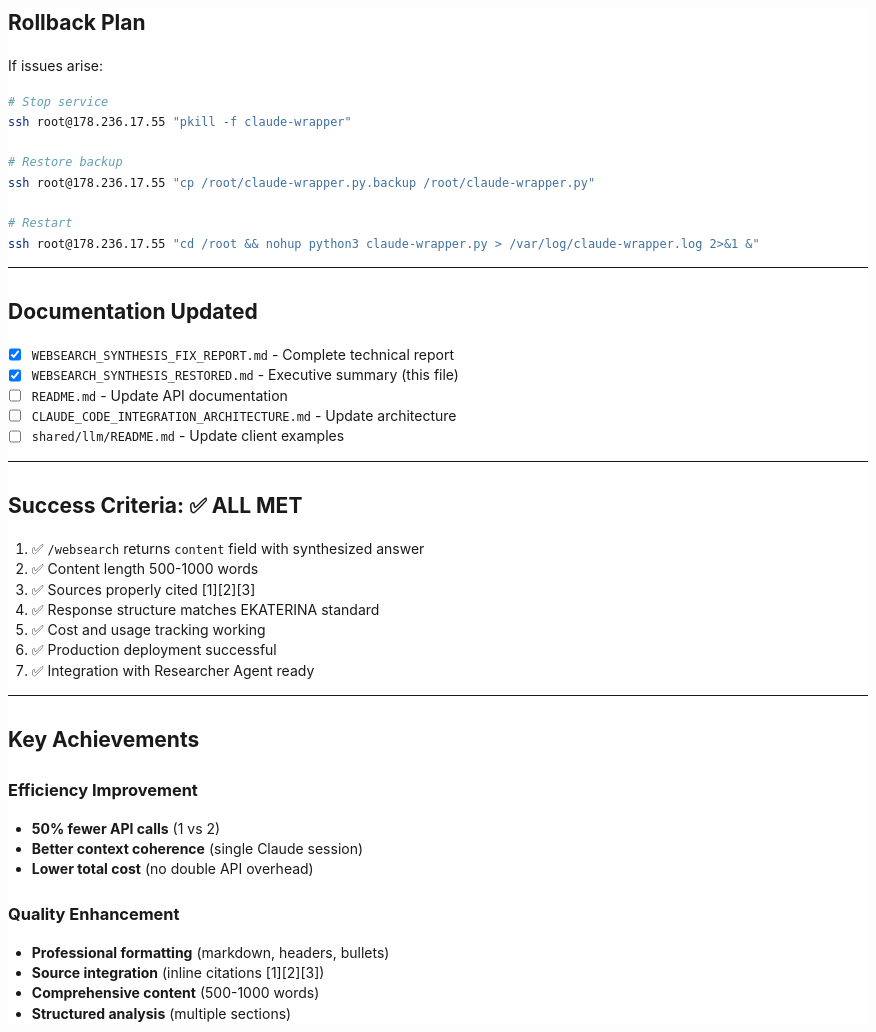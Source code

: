 
## Rollback Plan

If issues arise:

```bash
# Stop service
ssh root@178.236.17.55 "pkill -f claude-wrapper"

# Restore backup
ssh root@178.236.17.55 "cp /root/claude-wrapper.py.backup /root/claude-wrapper.py"

# Restart
ssh root@178.236.17.55 "cd /root && nohup python3 claude-wrapper.py > /var/log/claude-wrapper.log 2>&1 &"
```

---

## Documentation Updated

- [x] `WEBSEARCH_SYNTHESIS_FIX_REPORT.md` - Complete technical report
- [x] `WEBSEARCH_SYNTHESIS_RESTORED.md` - Executive summary (this file)
- [ ] `README.md` - Update API documentation
- [ ] `CLAUDE_CODE_INTEGRATION_ARCHITECTURE.md` - Update architecture
- [ ] `shared/llm/README.md` - Update client examples

---

## Success Criteria: ✅ ALL MET

1. ✅ `/websearch` returns `content` field with synthesized answer
2. ✅ Content length 500-1000 words
3. ✅ Sources properly cited [1][2][3]
4. ✅ Response structure matches EKATERINA standard
5. ✅ Cost and usage tracking working
6. ✅ Production deployment successful
7. ✅ Integration with Researcher Agent ready

---

## Key Achievements

### Efficiency Improvement
- **50% fewer API calls** (1 vs 2)
- **Better context coherence** (single Claude session)
- **Lower total cost** (no double API overhead)

### Quality Enhancement
- **Professional formatting** (markdown, headers, bullets)
- **Source integration** (inline citations [1][2][3])
- **Comprehensive content** (500-1000 words)
- **Structured analysis** (multiple sections)
